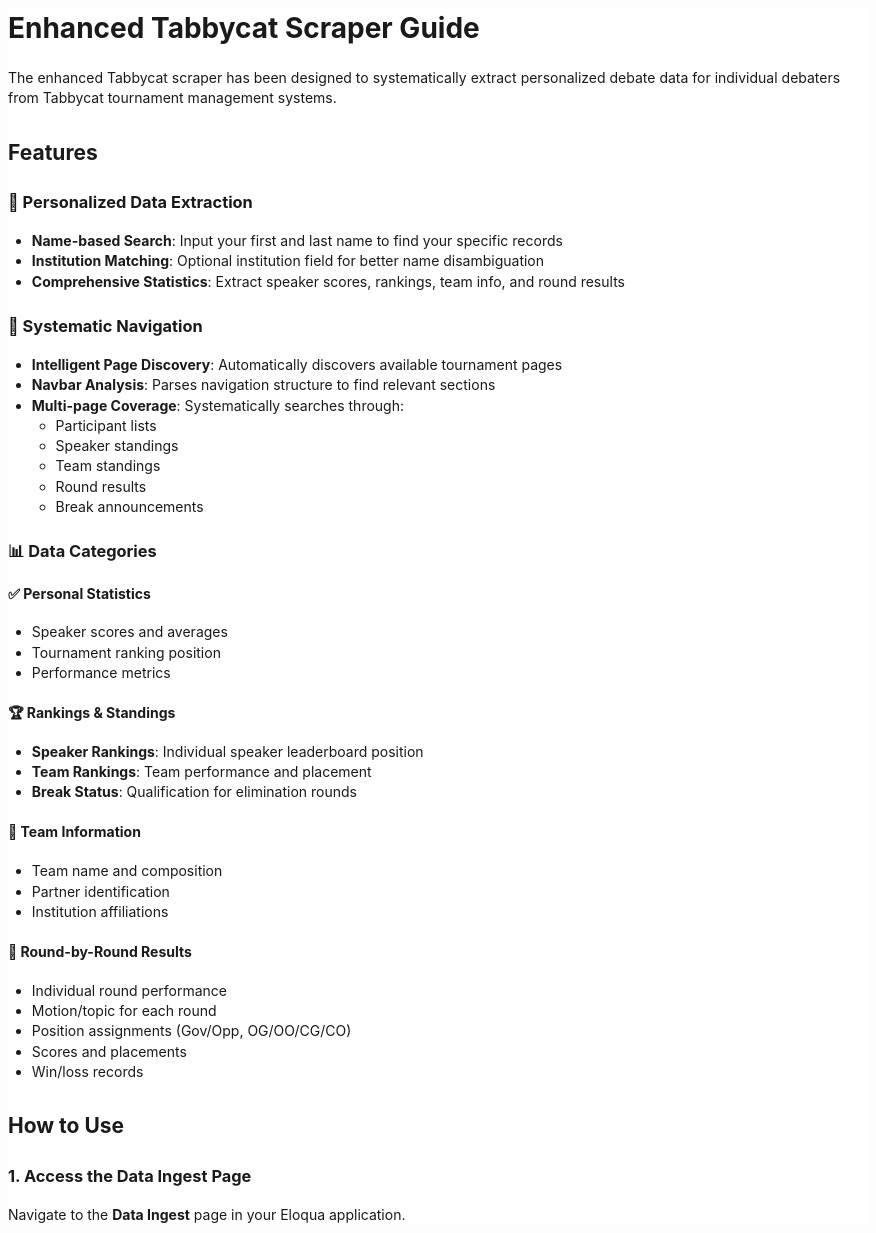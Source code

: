 # Enhanced Tabbycat Scraper Guide

The enhanced Tabbycat scraper has been designed to systematically extract personalized debate data for individual debaters from Tabbycat tournament management systems.

## Features

### 🎯 Personalized Data Extraction
- **Name-based Search**: Input your first and last name to find your specific records
- **Institution Matching**: Optional institution field for better name disambiguation
- **Comprehensive Statistics**: Extract speaker scores, rankings, team info, and round results

### 🧭 Systematic Navigation
- **Intelligent Page Discovery**: Automatically discovers available tournament pages
- **Navbar Analysis**: Parses navigation structure to find relevant sections
- **Multi-page Coverage**: Systematically searches through:
  - Participant lists
  - Speaker standings  
  - Team standings
  - Round results
  - Break announcements

### 📊 Data Categories

#### ✅ Personal Statistics
- Speaker scores and averages
- Tournament ranking position
- Performance metrics

#### 🏆 Rankings & Standings
- **Speaker Rankings**: Individual speaker leaderboard position
- **Team Rankings**: Team performance and placement
- **Break Status**: Qualification for elimination rounds

#### 👥 Team Information
- Team name and composition
- Partner identification
- Institution affiliations

#### 🎯 Round-by-Round Results
- Individual round performance
- Motion/topic for each round
- Position assignments (Gov/Opp, OG/OO/CG/CO)
- Scores and placements
- Win/loss records

## How to Use

### 1. Access the Data Ingest Page
Navigate to the **Data Ingest** page in your Eloqua application.
